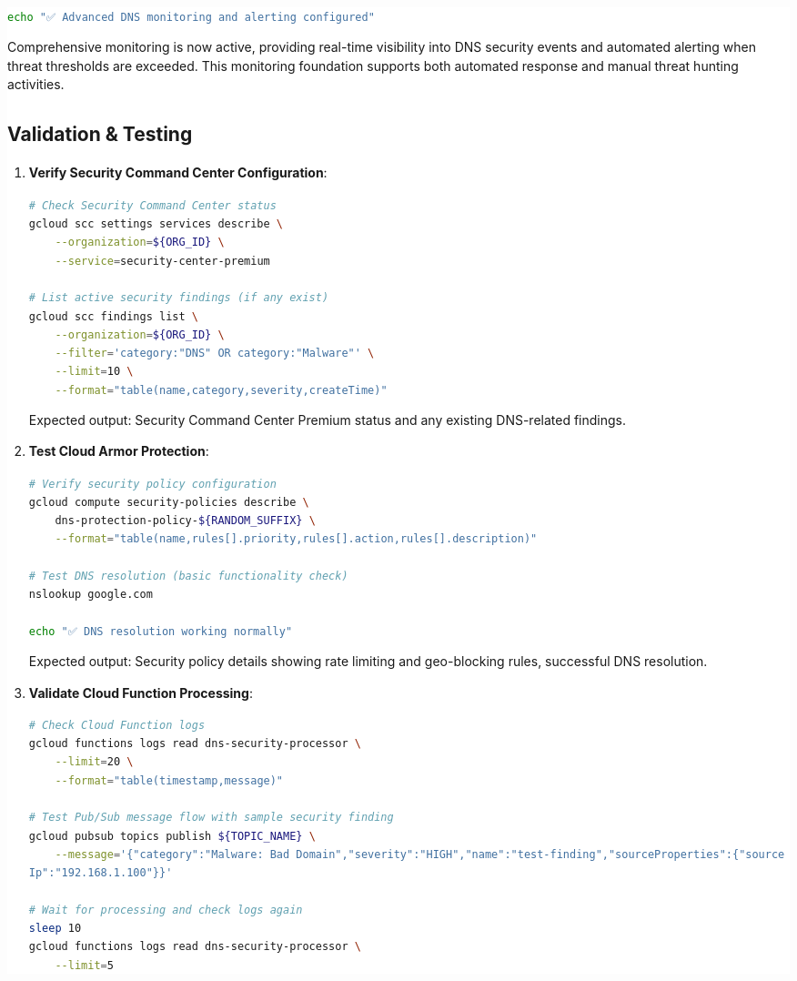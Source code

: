    ```bash
   echo "✅ Advanced DNS monitoring and alerting configured"
   ```

   Comprehensive monitoring is now active, providing real-time visibility into DNS security events and automated alerting when threat thresholds are exceeded. This monitoring foundation supports both automated response and manual threat hunting activities.

## Validation & Testing

1. **Verify Security Command Center Configuration**:

   ```bash
   # Check Security Command Center status
   gcloud scc settings services describe \
       --organization=${ORG_ID} \
       --service=security-center-premium
   
   # List active security findings (if any exist)
   gcloud scc findings list \
       --organization=${ORG_ID} \
       --filter='category:"DNS" OR category:"Malware"' \
       --limit=10 \
       --format="table(name,category,severity,createTime)"
   ```

   Expected output: Security Command Center Premium status and any existing DNS-related findings.

2. **Test Cloud Armor Protection**:

   ```bash
   # Verify security policy configuration
   gcloud compute security-policies describe \
       dns-protection-policy-${RANDOM_SUFFIX} \
       --format="table(name,rules[].priority,rules[].action,rules[].description)"
   
   # Test DNS resolution (basic functionality check)
   nslookup google.com
   
   echo "✅ DNS resolution working normally"
   ```

   Expected output: Security policy details showing rate limiting and geo-blocking rules, successful DNS resolution.

3. **Validate Cloud Function Processing**:

   ```bash
   # Check Cloud Function logs
   gcloud functions logs read dns-security-processor \
       --limit=20 \
       --format="table(timestamp,message)"
   
   # Test Pub/Sub message flow with sample security finding
   gcloud pubsub topics publish ${TOPIC_NAME} \
       --message='{"category":"Malware: Bad Domain","severity":"HIGH","name":"test-finding","sourceProperties":{"sourceIp":"192.168.1.100"}}'
   
   # Wait for processing and check logs again
   sleep 10
   gcloud functions logs read dns-security-processor \
       --limit=5
   ```

